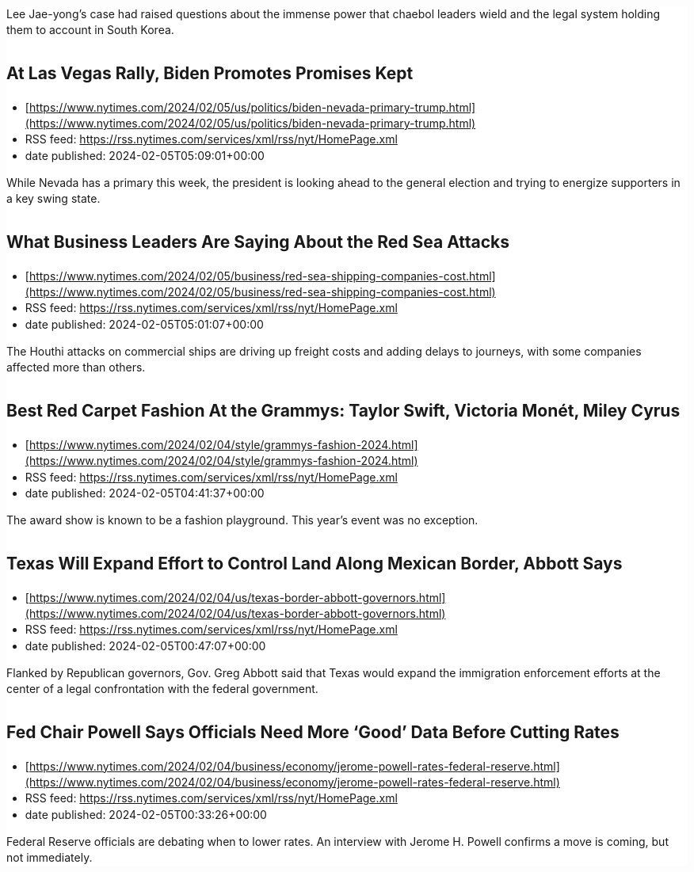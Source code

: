 Lee Jae-yong’s case had raised questions about the immense power that chaebol leaders wield and the legal system holding them to account in South Korea.

## At Las Vegas Rally, Biden Promotes Promises Kept
 - [https://www.nytimes.com/2024/02/05/us/politics/biden-nevada-primary-trump.html](https://www.nytimes.com/2024/02/05/us/politics/biden-nevada-primary-trump.html)
 - RSS feed: https://rss.nytimes.com/services/xml/rss/nyt/HomePage.xml
 - date published: 2024-02-05T05:09:01+00:00

While Nevada has a primary this week, the president is looking ahead to the general election and trying to energize supporters in a key swing state.

## What Business Leaders Are Saying About the Red Sea Attacks
 - [https://www.nytimes.com/2024/02/05/business/red-sea-shipping-companies-cost.html](https://www.nytimes.com/2024/02/05/business/red-sea-shipping-companies-cost.html)
 - RSS feed: https://rss.nytimes.com/services/xml/rss/nyt/HomePage.xml
 - date published: 2024-02-05T05:01:07+00:00

The Houthi attacks on commercial ships are driving up freight costs and adding delays to journeys, with some companies affected more than others.

## Best Red Carpet Fashion At the Grammys: Taylor Swift, Victoria Monét, Miley Cyrus
 - [https://www.nytimes.com/2024/02/04/style/grammys-fashion-2024.html](https://www.nytimes.com/2024/02/04/style/grammys-fashion-2024.html)
 - RSS feed: https://rss.nytimes.com/services/xml/rss/nyt/HomePage.xml
 - date published: 2024-02-05T04:41:37+00:00

The award show is known to be a fashion playground. This year’s event was no exception.

## Texas Will Expand Effort to Control Land Along Mexican Border, Abbott Says
 - [https://www.nytimes.com/2024/02/04/us/texas-border-abbott-governors.html](https://www.nytimes.com/2024/02/04/us/texas-border-abbott-governors.html)
 - RSS feed: https://rss.nytimes.com/services/xml/rss/nyt/HomePage.xml
 - date published: 2024-02-05T00:47:07+00:00

Flanked by Republican governors, Gov. Greg Abbott said that Texas would expand the immigration enforcement efforts at the center of a legal confrontation with the federal government.

## Fed Chair Powell Says Officials Need More ‘Good’ Data Before Cutting Rates
 - [https://www.nytimes.com/2024/02/04/business/economy/jerome-powell-rates-federal-reserve.html](https://www.nytimes.com/2024/02/04/business/economy/jerome-powell-rates-federal-reserve.html)
 - RSS feed: https://rss.nytimes.com/services/xml/rss/nyt/HomePage.xml
 - date published: 2024-02-05T00:33:26+00:00

Federal Reserve officials are debating when to lower rates. An interview with Jerome H. Powell confirms a move is coming, but not immediately.
